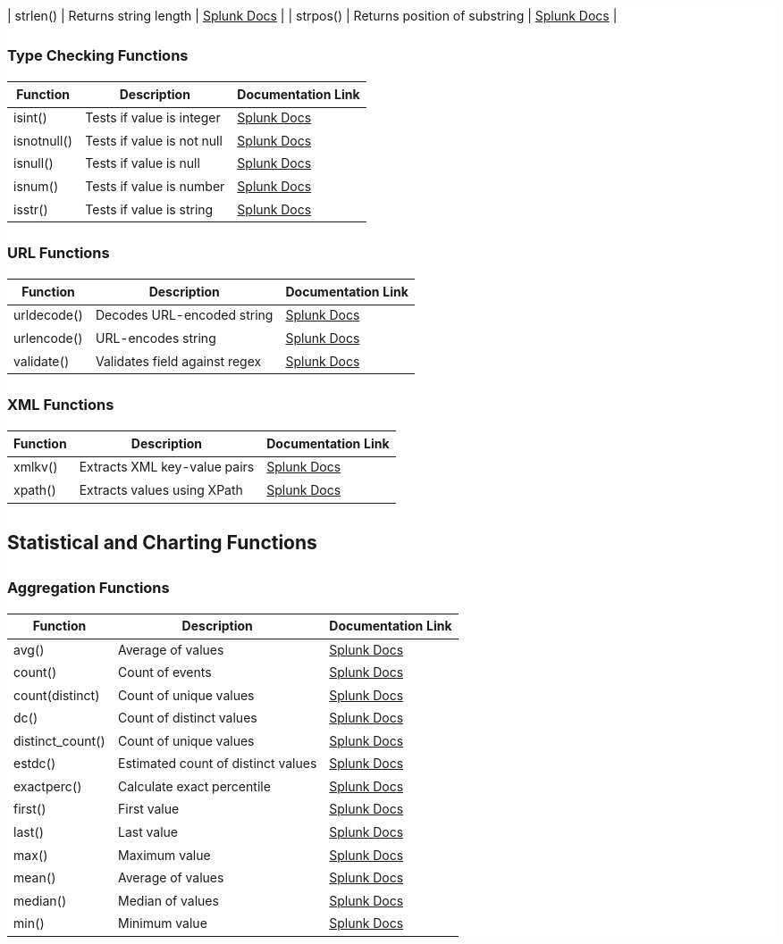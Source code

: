 | strlen() | Returns string length | [Splunk Docs](https://docs.splunk.com/Documentation/Splunk/latest/SearchReference/StringFunctions#strlen.28X.29) |
| strpos() | Returns position of substring | [Splunk Docs](https://docs.splunk.com/Documentation/Splunk/latest/SearchReference/StringFunctions#strpos.28X.2C_Y.29) |

### Type Checking Functions

| Function | Description | Documentation Link |
|----------|-------------|-------------------|
| isint() | Tests if value is integer | [Splunk Docs](https://docs.splunk.com/Documentation/Splunk/latest/SearchReference/TypeChecking#isint.28X.29) |
| isnotnull() | Tests if value is not null | [Splunk Docs](https://docs.splunk.com/Documentation/Splunk/latest/SearchReference/TypeChecking#isnotnull.28X.29) |
| isnull() | Tests if value is null | [Splunk Docs](https://docs.splunk.com/Documentation/Splunk/latest/SearchReference/TypeChecking#isnull.28X.29) |
| isnum() | Tests if value is number | [Splunk Docs](https://docs.splunk.com/Documentation/Splunk/latest/SearchReference/TypeChecking#isnum.28X.29) |
| isstr() | Tests if value is string | [Splunk Docs](https://docs.splunk.com/Documentation/Splunk/latest/SearchReference/TypeChecking#isstr.28X.29) |

### URL Functions

| Function | Description | Documentation Link |
|----------|-------------|-------------------|
| urldecode() | Decodes URL-encoded string | [Splunk Docs](https://docs.splunk.com/Documentation/Splunk/latest/SearchReference/URLFunctions#urldecode.28X.29) |
| urlencode() | URL-encodes string | [Splunk Docs](https://docs.splunk.com/Documentation/Splunk/latest/SearchReference/URLFunctions#urlencode.28X.29) |
| validate() | Validates field against regex | [Splunk Docs](https://docs.splunk.com/Documentation/Splunk/latest/SearchReference/URLFunctions#validate.28X.2C_Y.29) |

### XML Functions

| Function | Description | Documentation Link |
|----------|-------------|-------------------|
| xmlkv() | Extracts XML key-value pairs | [Splunk Docs](https://docs.splunk.com/Documentation/Splunk/latest/SearchReference/XMLFunctions#xmlkv.28X.29) |
| xpath() | Extracts values using XPath | [Splunk Docs](https://docs.splunk.com/Documentation/Splunk/latest/SearchReference/XMLFunctions#xpath.28X.2C_Y.29) |

## Statistical and Charting Functions

### Aggregation Functions

| Function | Description | Documentation Link |
|----------|-------------|-------------------|
| avg() | Average of values | [Splunk Docs](https://docs.splunk.com/Documentation/Splunk/latest/SearchReference/StatsFunctions#avg.28X.29) |
| count() | Count of events | [Splunk Docs](https://docs.splunk.com/Documentation/Splunk/latest/SearchReference/StatsFunctions#count.28.29) |
| count(distinct) | Count of unique values | [Splunk Docs](https://docs.splunk.com/Documentation/Splunk/latest/SearchReference/StatsFunctions#count.28distinct_X.29) |
| dc() | Count of distinct values | [Splunk Docs](https://docs.splunk.com/Documentation/Splunk/latest/SearchReference/StatsFunctions#dc.28X.29) |
| distinct_count() | Count of unique values | [Splunk Docs](https://docs.splunk.com/Documentation/Splunk/latest/SearchReference/StatsFunctions#distinct_count.28X.29) |
| estdc() | Estimated count of distinct values | [Splunk Docs](https://docs.splunk.com/Documentation/Splunk/latest/SearchReference/StatsFunctions#estdc.28X.29) |
| exactperc() | Calculate exact percentile | [Splunk Docs](https://docs.splunk.com/Documentation/Splunk/latest/SearchReference/StatsFunctions#exactperc.28X.2C_Y.29) |
| first() | First value | [Splunk Docs](https://docs.splunk.com/Documentation/Splunk/latest/SearchReference/StatsFunctions#first.28X.29) |
| last() | Last value | [Splunk Docs](https://docs.splunk.com/Documentation/Splunk/latest/SearchReference/StatsFunctions#last.28X.29) |
| max() | Maximum value | [Splunk Docs](https://docs.splunk.com/Documentation/Splunk/latest/SearchReference/StatsFunctions#max.28X.29) |
| mean() | Average of values | [Splunk Docs](https://docs.splunk.com/Documentation/Splunk/latest/SearchReference/StatsFunctions#mean.28X.29) |
| median() | Median of values | [Splunk Docs](https://docs.splunk.com/Documentation/Splunk/latest/SearchReference/StatsFunctions#median.28X.29) |
| min() | Minimum value | [Splunk Docs](https://docs.splunk.com/Documentation/Splunk/latest/SearchReference/StatsFunctions#min.28X.29) |